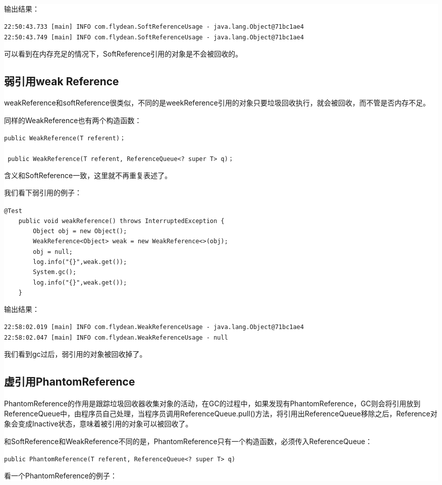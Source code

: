 输出结果：

```text
22:50:43.733 [main] INFO com.flydean.SoftReferenceUsage - java.lang.Object@71bc1ae4
22:50:43.749 [main] INFO com.flydean.SoftReferenceUsage - java.lang.Object@71bc1ae4
```

可以看到在内存充足的情况下，SoftReference引用的对象是不会被回收的。

## 弱引用weak Reference

weakReference和softReference很类似，不同的是weekReference引用的对象只要垃圾回收执行，就会被回收，而不管是否内存不足。

同样的WeakReference也有两个构造函数：

```text
public WeakReference(T referent)；

 public WeakReference(T referent, ReferenceQueue<? super T> q)；
```

含义和SoftReference一致，这里就不再重复表述了。

我们看下弱引用的例子：

```text
@Test
    public void weakReference() throws InterruptedException {
        Object obj = new Object();
        WeakReference<Object> weak = new WeakReference<>(obj);
        obj = null;
        log.info("{}",weak.get());
        System.gc();
        log.info("{}",weak.get());
    }
```

输出结果：

```text
22:58:02.019 [main] INFO com.flydean.WeakReferenceUsage - java.lang.Object@71bc1ae4
22:58:02.047 [main] INFO com.flydean.WeakReferenceUsage - null
```

我们看到gc过后，弱引用的对象被回收掉了。

## 虚引用PhantomReference

PhantomReference的作用是跟踪垃圾回收器收集对象的活动，在GC的过程中，如果发现有PhantomReference，GC则会将引用放到ReferenceQueue中，由程序员自己处理，当程序员调用ReferenceQueue.pull()方法，将引用出ReferenceQueue移除之后，Reference对象会变成Inactive状态，意味着被引用的对象可以被回收了。

和SoftReference和WeakReference不同的是，PhantomReference只有一个构造函数，必须传入ReferenceQueue：

```text
public PhantomReference(T referent, ReferenceQueue<? super T> q)
```

看一个PhantomReference的例子：
